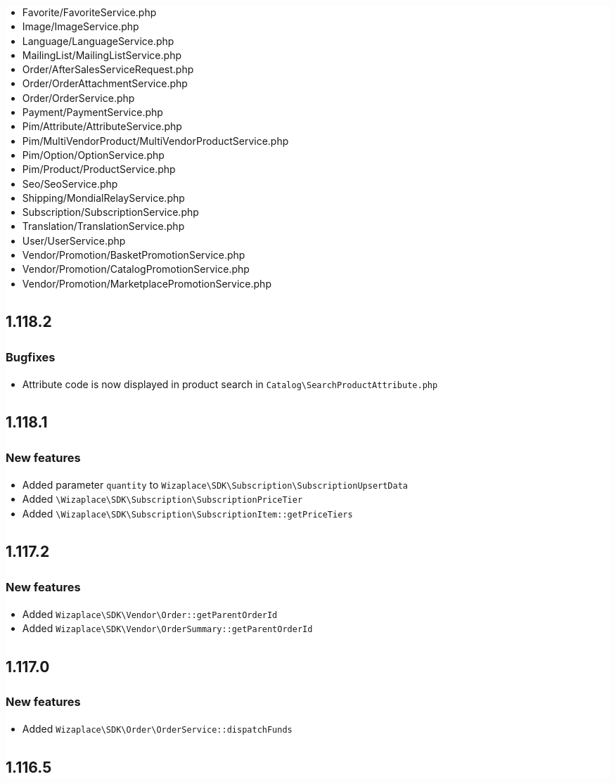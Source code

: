   * Favorite/FavoriteService.php
  * Image/ImageService.php
  * Language/LanguageService.php
  * MailingList/MailingListService.php
  * Order/AfterSalesServiceRequest.php
  * Order/OrderAttachmentService.php
  * Order/OrderService.php
  * Payment/PaymentService.php
  * Pim/Attribute/AttributeService.php
  * Pim/MultiVendorProduct/MultiVendorProductService.php
  * Pim/Option/OptionService.php
  * Pim/Product/ProductService.php
  * Seo/SeoService.php
  * Shipping/MondialRelayService.php
  * Subscription/SubscriptionService.php
  * Translation/TranslationService.php
  * User/UserService.php
  * Vendor/Promotion/BasketPromotionService.php
  * Vendor/Promotion/CatalogPromotionService.php
  * Vendor/Promotion/MarketplacePromotionService.php

## 1.118.2

### Bugfixes
- Attribute code is now displayed in product search in `Catalog\SearchProductAttribute.php `

## 1.118.1

### New features

- Added parameter `quantity` to `Wizaplace\SDK\Subscription\SubscriptionUpsertData`
- Added `\Wizaplace\SDK\Subscription\SubscriptionPriceTier`
- Added `\Wizaplace\SDK\Subscription\SubscriptionItem::getPriceTiers`

## 1.117.2

### New features

- Added `Wizaplace\SDK\Vendor\Order::getParentOrderId`
- Added `Wizaplace\SDK\Vendor\OrderSummary::getParentOrderId`

## 1.117.0

### New features

- Added `Wizaplace\SDK\Order\OrderService::dispatchFunds`

## 1.116.5
